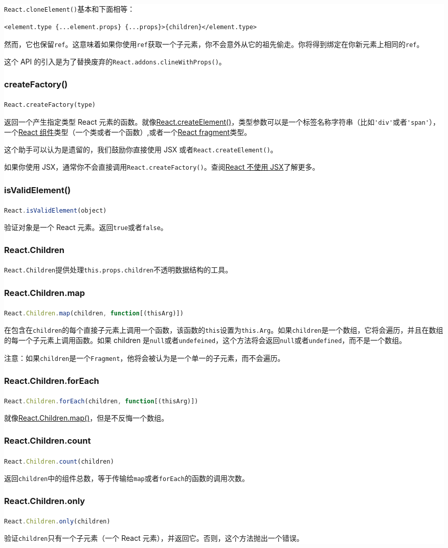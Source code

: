 `React.cloneElement()`基本和下面相等：
```jshelllanguage
<element.type {...element.props} {...props}>{children}</element.type>
```
然而，它也保留`ref`。这意味着如果你使用`ref`获取一个子元素，你不会意外从它的祖先偷走。你将得到绑定在你新元素上相同的`ref`。

这个 API 的引入是为了替换废弃的`React.addons.clineWithProps()`。

### createFactory()
```jshelllanguage
React.createFactory(type)
```
返回一个产生指定类型 React 元素的函数。就像[React.createElement()](https://reactjs.org/docs/react-api.html#createelement)，类型参数可以是一个标签名称字符串（比如`'div'`或者`'span'`），一个[React 组件](https://reactjs.org/docs/components-and-props.html)类型（一个类或者一个函数）,或者一个[React fragment](https://reactjs.org/docs/react-api.html#reactfragment)类型。

这个助手可以认为是遗留的，我们鼓励你直接使用 JSX 或者`React.createElement()`。

如果你使用 JSX，通常你不会直接调用`React.createFactory()`。查阅[React 不使用 JSX](https://reactjs.org/docs/react-without-jsx.html)了解更多。

### isValidElement()
```jsx harmony
React.isValidElement(object)
```
验证对象是一个 React 元素。返回`true`或者`false`。

### React.Children

`React.Children`提供处理`this.props.children`不透明数据结构的工具。

### React.Children.map
```jsx harmony
React.Children.map(children, function[(thisArg)])
```
在包含在`children`的每个直接子元素上调用一个函数，该函数的`this`设置为`this.Arg`。如果`children`是一个数组，它将会遍历，并且在数组的每一个子元素上调用函数。如果 children 是`null`或者`undefeined`，这个方法将会返回`null`或者`undefined`，而不是一个数组。

注意：如果`children`是一个`Fragment`，他将会被认为是一个单一的子元素，而不会遍历。

### React.Children.forEach
```jsx harmony
React.Children.forEach(children, function[(thisArg)])
```
就像[React.Children.map()]()，但是不反悔一个数组。

### React.Children.count
```jsx harmony
React.Children.count(children)
```
返回`children`中的组件总数，等于传输给`map`或者`forEach`的函数的调用次数。

### React.Children.only
```jsx harmony
React.Children.only(children)
```
验证`children`只有一个子元素（一个 React 元素），并返回它。否则，这个方法抛出一个错误。
